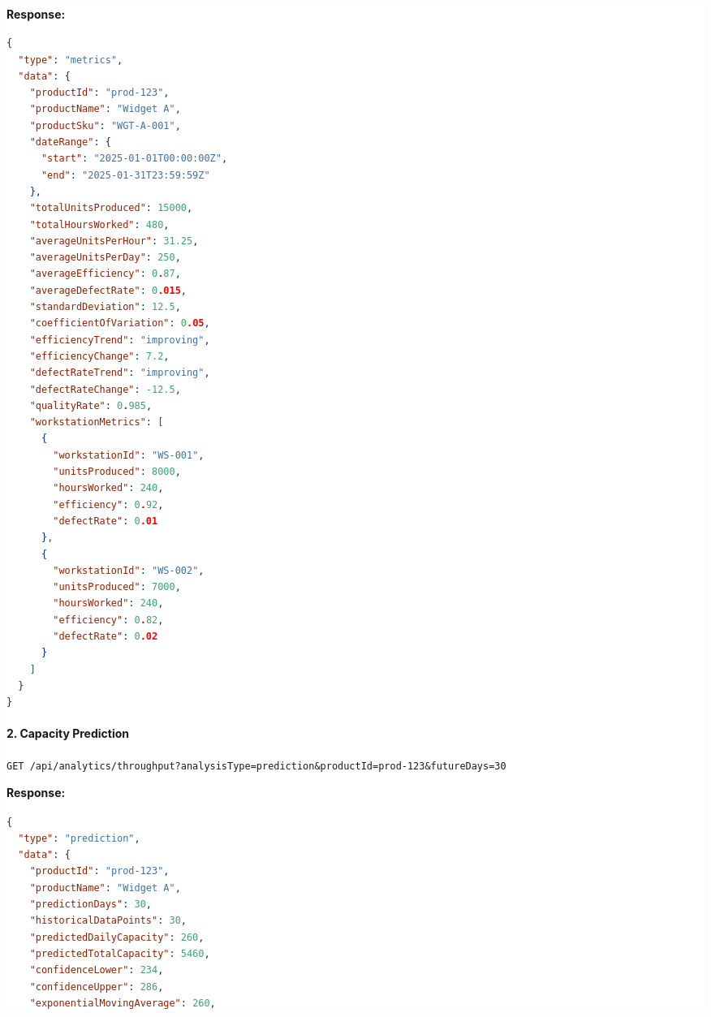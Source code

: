 **Response:**
```json
{
  "type": "metrics",
  "data": {
    "productId": "prod-123",
    "productName": "Widget A",
    "productSku": "WGT-A-001",
    "dateRange": {
      "start": "2025-01-01T00:00:00Z",
      "end": "2025-01-31T23:59:59Z"
    },
    "totalUnitsProduced": 15000,
    "totalHoursWorked": 480,
    "averageUnitsPerHour": 31.25,
    "averageUnitsPerDay": 250,
    "averageEfficiency": 0.87,
    "averageDefectRate": 0.015,
    "standardDeviation": 12.5,
    "coefficientOfVariation": 0.05,
    "efficiencyTrend": "improving",
    "efficiencyChange": 7.2,
    "defectRateTrend": "improving",
    "defectRateChange": -12.5,
    "qualityRate": 0.985,
    "workstationMetrics": [
      {
        "workstationId": "WS-001",
        "unitsProduced": 8000,
        "hoursWorked": 240,
        "efficiency": 0.92,
        "defectRate": 0.01
      },
      {
        "workstationId": "WS-002",
        "unitsProduced": 7000,
        "hoursWorked": 240,
        "efficiency": 0.82,
        "defectRate": 0.02
      }
    ]
  }
}
```

#### 2. Capacity Prediction

```
GET /api/analytics/throughput?analysisType=prediction&productId=prod-123&futureDays=30
```

**Response:**
```json
{
  "type": "prediction",
  "data": {
    "productId": "prod-123",
    "productName": "Widget A",
    "predictionDays": 30,
    "historicalDataPoints": 30,
    "predictedDailyCapacity": 260,
    "predictedTotalCapacity": 5460,
    "confidenceLower": 234,
    "confidenceUpper": 286,
    "exponentialMovingAverage": 260,
```